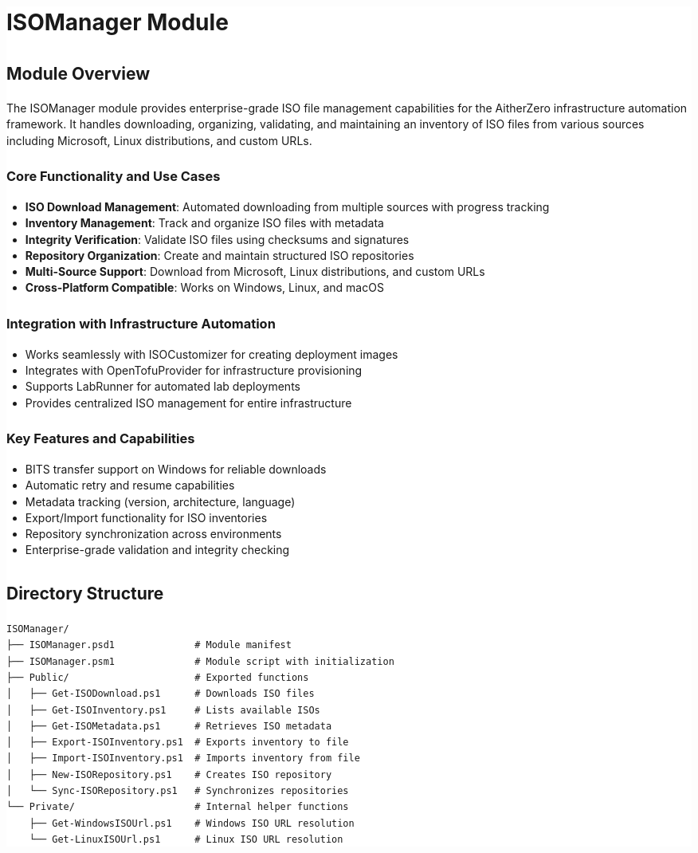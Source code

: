 # ISOManager Module

## Module Overview

The ISOManager module provides enterprise-grade ISO file management capabilities for the AitherZero infrastructure automation framework. It handles downloading, organizing, validating, and maintaining an inventory of ISO files from various sources including Microsoft, Linux distributions, and custom URLs.

### Core Functionality and Use Cases

- **ISO Download Management**: Automated downloading from multiple sources with progress tracking
- **Inventory Management**: Track and organize ISO files with metadata
- **Integrity Verification**: Validate ISO files using checksums and signatures
- **Repository Organization**: Create and maintain structured ISO repositories
- **Multi-Source Support**: Download from Microsoft, Linux distributions, and custom URLs
- **Cross-Platform Compatible**: Works on Windows, Linux, and macOS

### Integration with Infrastructure Automation

- Works seamlessly with ISOCustomizer for creating deployment images
- Integrates with OpenTofuProvider for infrastructure provisioning
- Supports LabRunner for automated lab deployments
- Provides centralized ISO management for entire infrastructure

### Key Features and Capabilities

- BITS transfer support on Windows for reliable downloads
- Automatic retry and resume capabilities
- Metadata tracking (version, architecture, language)
- Export/Import functionality for ISO inventories
- Repository synchronization across environments
- Enterprise-grade validation and integrity checking

## Directory Structure

```
ISOManager/
├── ISOManager.psd1              # Module manifest
├── ISOManager.psm1              # Module script with initialization
├── Public/                      # Exported functions
│   ├── Get-ISODownload.ps1      # Downloads ISO files
│   ├── Get-ISOInventory.ps1     # Lists available ISOs
│   ├── Get-ISOMetadata.ps1      # Retrieves ISO metadata
│   ├── Export-ISOInventory.ps1  # Exports inventory to file
│   ├── Import-ISOInventory.ps1  # Imports inventory from file
│   ├── New-ISORepository.ps1    # Creates ISO repository
│   └── Sync-ISORepository.ps1   # Synchronizes repositories
└── Private/                     # Internal helper functions
    ├── Get-WindowsISOUrl.ps1    # Windows ISO URL resolution
    └── Get-LinuxISOUrl.ps1      # Linux ISO URL resolution
```
